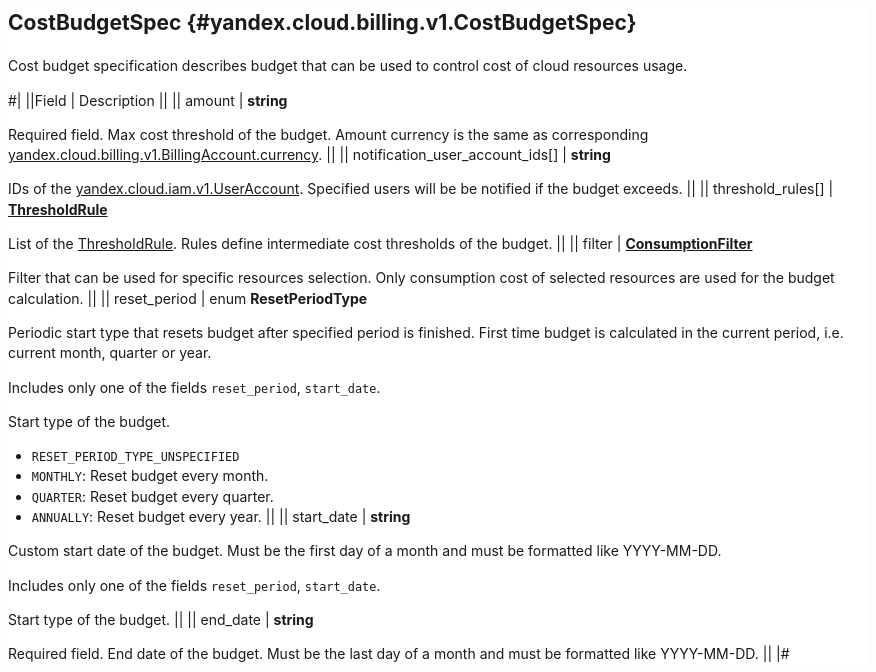 ## CostBudgetSpec {#yandex.cloud.billing.v1.CostBudgetSpec}

Cost budget specification describes budget that can be used to control cost of cloud resources usage.

#|
||Field | Description ||
|| amount | **string**

Required field. Max cost threshold of the budget. Amount currency is the same as corresponding [yandex.cloud.billing.v1.BillingAccount.currency](/docs/billing/api-ref/grpc/BillingAccount/get#yandex.cloud.billing.v1.BillingAccount). ||
|| notification_user_account_ids[] | **string**

IDs of the [yandex.cloud.iam.v1.UserAccount](/docs/iam/api-ref/grpc/Federation/listUserAccounts#yandex.cloud.iam.v1.UserAccount).
Specified users will be be notified if the budget exceeds. ||
|| threshold_rules[] | **[ThresholdRule](#yandex.cloud.billing.v1.ThresholdRule)**

List of the [ThresholdRule](#yandex.cloud.billing.v1.ThresholdRule).
Rules define intermediate cost thresholds of the budget. ||
|| filter | **[ConsumptionFilter](#yandex.cloud.billing.v1.ConsumptionFilter)**

Filter that can be used for specific resources selection. Only consumption cost of selected resources are used for the budget calculation. ||
|| reset_period | enum **ResetPeriodType**

Periodic start type that resets budget after specified period is finished.
First time budget is calculated in the current period, i.e. current month, quarter or year.

Includes only one of the fields `reset_period`, `start_date`.

Start type of the budget.

- `RESET_PERIOD_TYPE_UNSPECIFIED`
- `MONTHLY`: Reset budget every month.
- `QUARTER`: Reset budget every quarter.
- `ANNUALLY`: Reset budget every year. ||
|| start_date | **string**

Custom start date of the budget.
Must be the first day of a month and must be formatted like YYYY-MM-DD.

Includes only one of the fields `reset_period`, `start_date`.

Start type of the budget. ||
|| end_date | **string**

Required field. End date of the budget.
Must be the last day of a month and must be formatted like YYYY-MM-DD. ||
|#
